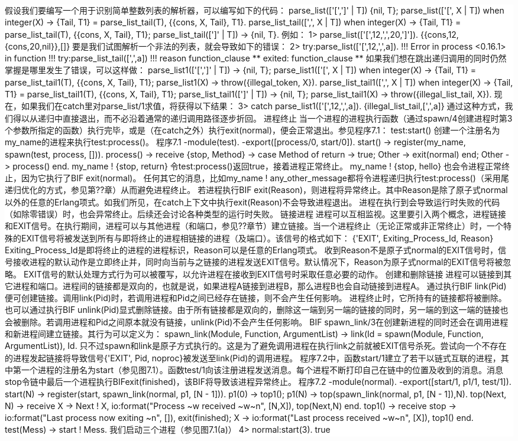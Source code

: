 假设我们要编写一个用于识别简单整数列表的解析器，可以编写如下的代码：
parse_list(['[',']' | T]) {nil, T}; parse_list(['[', X | T]) when integer(X) -> {Tail, T1} = parse_list_tail(T), {{cons, X, Tail}, T1}. parse_list_tail([',', X | T]) when integer(X) -> {Tail, T1} = parse_list_tail(T), {{cons, X, Tail}, T1}; parse_list_tail([']' | T]) -> {nil, T}. 
例如：
1> parse_list(['[',12,',',20,']']). {{cons,12,{cons,20,nil}},[]} 
要是我们试图解析一个非法的列表，就会导致如下的错误：
2> try:parse_list(['[',12,',',a]). !!! Error in process <0.16.1> in function !!! try:parse_list_tail([',',a]) !!! reason function_clause ** exited: function_clause ** 
如果我们想在跳出递归调用的同时仍然掌握是哪里发生了错误，可以这样做：
parse_list1(['[',']' | T]) -> {nil, T}; parse_list1(['[', X | T]) when integer(X) -> {Tail, T1} = parse_list_tail1(T), {{cons, X, Tail}, T1}; parse_list1(X) -> throw({illegal_token, X}). parse_list_tail1([',', X | T]) when integer(X) -> {Tail, T1} = parse_list_tail1(T), {{cons, X, Tail}, T1}; parse_list_tail1([']' | T]) -> {nil, T}; parse_list_tail1(X) -> throw({illegal_list_tail, X}). 
现在，如果我们在catch里对parse_list/1求值，将获得以下结果：
3> catch parse_list1(['[',12,',',a]). {illegal_list_tail,[',',a]} 
通过这种方式，我们得以从递归中直接退出，而不必沿着通常的递归调用路径逐步折回。
进程终止
当一个进程的进程执行函数（通过spawn/4创建进程时第3个参数所指定的函数）执行完毕，或是（在catch之外）执行exit(normal)，便会正常退出。参见程序7.1：
test:start()
创建一个注册名为my_name的进程来执行test:process()。
程序7.1
-module(test). -export([process/0, start/0]). start() -> register(my_name, spawn(test, process, [])). process() -> receive {stop, Method} -> case Method of return -> true; Other -> exit(normal) end; Other -> process() end. 
my_name ! {stop, return}
令test:process()返回true，接着进程正常终止。
my_name ! {stop, hello}
也会令进程正常终止，因为它执行了BIF exit(normal)。
任何其它的消息，比如my_name ! any_other_message都将令进程递归执行test:process()（采用尾递归优化的方式，参见第??章）从而避免进程终止。
若进程执行BIF exit(Reason)，则进程将异常终止。其中Reason是除了原子式normal以外的任意的Erlang项式。如我们所见，在catch上下文中执行exit(Reason)不会导致进程退出。
进程在执行到会导致运行时失败的代码（如除零错误）时，也会异常终止。后续还会讨论各种类型的运行时失败。
链接进程
进程可以互相监视。这里要引入两个概念，进程链接和EXIT信号。在执行期间，进程可以与其他进程（和端口，参见??章节）建立链接。当一个进程终止（无论正常或非正常终止）时，一个特殊的EXIT信号将被发送到所有与即将终止的进程相链接的进程（及端口）。该信号的格式如下：
{'EXIT', Exiting_Process_Id, Reason} 
Exiting_Process_Id是即将终止的进程的进程标识，Reason可以是任意的Erlang项式。
收到Reason不是原子式normal的EXIT信号时，信号接收进程的默认动作是立即终止并，同时向当前与之链接的进程发送EXIT信号。默认情况下，Reason为原子式normal的EXIT信号将被忽略。
EXIT信号的默认处理方式行为可以被覆写，以允许进程在接收到EXIT信号时采取任意必要的动作。
创建和删除链接
进程可以链接到其它进程和端口。进程间的链接都是双向的，也就是说，如果进程A链接到进程B，那么进程B也会自动链接到进程A。
通过执行BIF link(Pid)便可创建链接。调用link(Pid)时，若调用进程和Pid之间已经存在链接，则不会产生任何影响。
进程终止时，它所持有的链接都将被删除。也可以通过执行BIF unlink(Pid)显式删除链接。由于所有链接都是双向的，删除这一端到另一端的链接的同时，另一端的到这一端的链接也会被删除。若调用进程和Pid之间原本就没有链接，unlink(Pid)不会产生任何影响。
BIF spawn_link/3在创建新进程的同时还会在调用进程和新进程间建立链接。其行为可以定义为：
spawn_link(Module, Function, ArgumentList) -> link(Id = spawn(Module, Function, ArgumentList)), Id. 
只不过spawn和link是原子方式执行的。这是为了避免调用进程在执行link之前就被EXIT信号杀死。尝试向一个不存在的进程发起链接将导致信号{'EXIT', Pid, noproc}被发送至link(Pid)的调用进程。
程序7.2中，函数start/1建立了若干以链式互联的进程，其中第一个进程的注册名为start（参见图7.1）。函数test/1向该注册进程发送消息。每个进程不断打印自己在链中的位置及收到的消息。消息stop令链中最后一个进程执行BIFexit(finished)，该BIF将导致该进程异常终止。
程序7.2
-module(normal). -export([start/1, p1/1, test/1]). start(N) -> register(start, spawn_link(normal, p1, [N - 1])). p1(0) -> top1(); p1(N) -> top(spawn_link(normal, p1, [N - 1]),N). top(Next, N) -> receive X -> Next ! X, io:format("Process ~w received ~w~n", [N,X]), top(Next,N) end. top1() -> receive stop -> io:format("Last process now exiting ~n", []), exit(finished); X -> io:format("Last process received ~w~n", [X]), top1() end. test(Mess) -> start ! Mess. 
我们启动三个进程（参见图7.1(a)）
4> normal:start(3). true 
